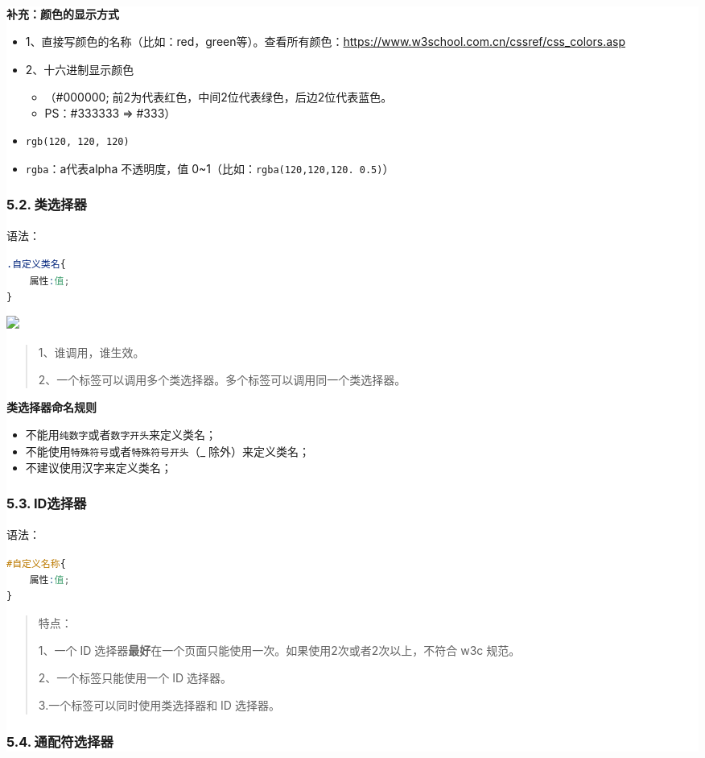 

**补充：颜色的显示方式**

- 1、直接写颜色的名称（比如：red，green等）。查看所有颜色：https://www.w3school.com.cn/cssref/css_colors.asp
- 2、十六进制显示颜色

	- （#000000; 前2为代表红色，中间2位代表绿色，后边2位代表蓝色。
	- PS：#333333 => #333）

- `rgb(120, 120, 120)`
- `rgba`：a代表alpha 不透明度，值 0~1（比如：`rgba(120,120,120. 0.5)`）




### 5.2. 类选择器

语法：
```css
.自定义类名{
	属性:值;
}
```

![](./images/tp1.png)


> 1、谁调用，谁生效。
>
> 2、一个标签可以调用多个类选择器。多个标签可以调用同一个类选择器。

**类选择器命名规则**

- 不能用`纯数字`或者`数字开头`来定义类名；
- 不能使用`特殊符号`或者`特殊符号开头`（_ 除外）来定义类名；
- 不建议使用汉字来定义类名；



### 5.3. ID选择器
语法：
```css
#自定义名称{
	属性:值;
}
```

> 特点：
>
> 1、一个 ID 选择器**最好**在一个页面只能使用一次。如果使用2次或者2次以上，不符合 w3c 规范。
>
> 2、一个标签只能使用一个 ID 选择器。
>
> 3.一个标签可以同时使用类选择器和 ID 选择器。



### 5.4. 通配符选择器
